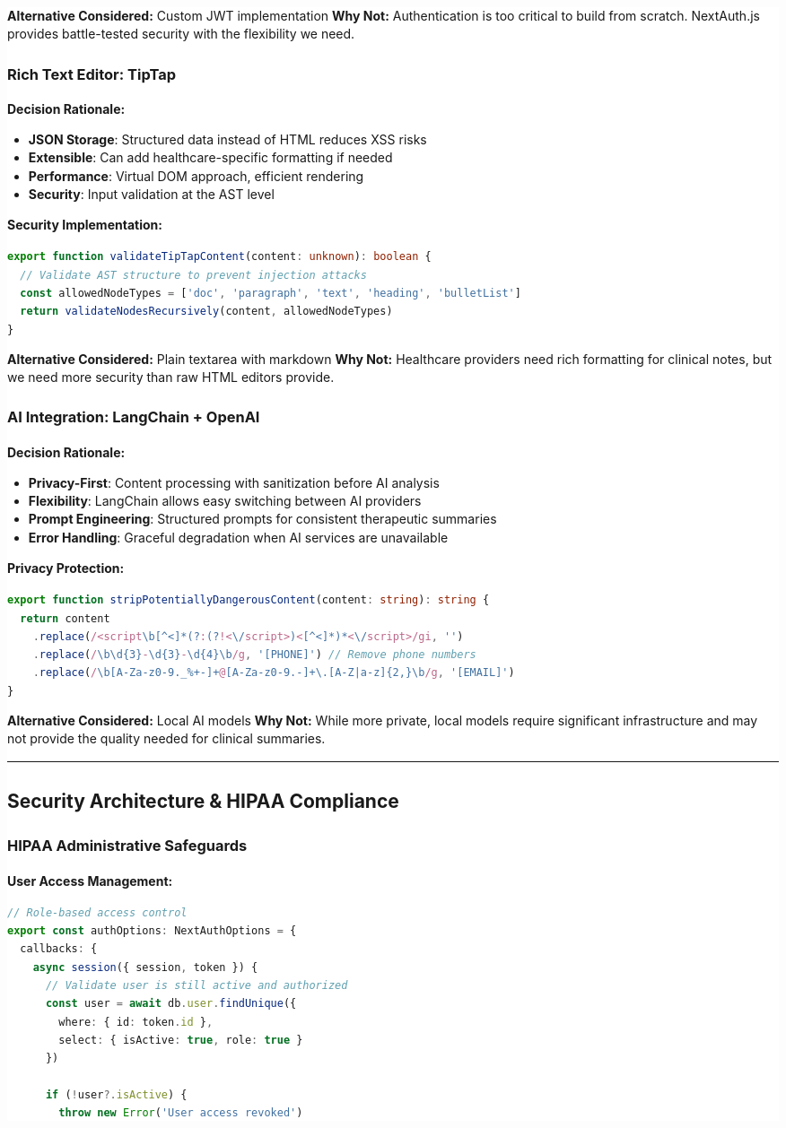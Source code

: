 **Alternative Considered:** Custom JWT implementation
**Why Not:** Authentication is too critical to build from scratch. NextAuth.js provides battle-tested security with the flexibility we need.

### **Rich Text Editor: TipTap**

**Decision Rationale:**
- **JSON Storage**: Structured data instead of HTML reduces XSS risks
- **Extensible**: Can add healthcare-specific formatting if needed
- **Performance**: Virtual DOM approach, efficient rendering
- **Security**: Input validation at the AST level

**Security Implementation:**
```typescript
export function validateTipTapContent(content: unknown): boolean {
  // Validate AST structure to prevent injection attacks
  const allowedNodeTypes = ['doc', 'paragraph', 'text', 'heading', 'bulletList']
  return validateNodesRecursively(content, allowedNodeTypes)
}
```

**Alternative Considered:** Plain textarea with markdown
**Why Not:** Healthcare providers need rich formatting for clinical notes, but we need more security than raw HTML editors provide.

### **AI Integration: LangChain + OpenAI**

**Decision Rationale:**
- **Privacy-First**: Content processing with sanitization before AI analysis
- **Flexibility**: LangChain allows easy switching between AI providers
- **Prompt Engineering**: Structured prompts for consistent therapeutic summaries
- **Error Handling**: Graceful degradation when AI services are unavailable

**Privacy Protection:**
```typescript
export function stripPotentiallyDangerousContent(content: string): string {
  return content
    .replace(/<script\b[^<]*(?:(?!<\/script>)<[^<]*)*<\/script>/gi, '')
    .replace(/\b\d{3}-\d{3}-\d{4}\b/g, '[PHONE]') // Remove phone numbers
    .replace(/\b[A-Za-z0-9._%+-]+@[A-Za-z0-9.-]+\.[A-Z|a-z]{2,}\b/g, '[EMAIL]')
}
```

**Alternative Considered:** Local AI models
**Why Not:** While more private, local models require significant infrastructure and may not provide the quality needed for clinical summaries.

---

## Security Architecture & HIPAA Compliance

### **HIPAA Administrative Safeguards**

**User Access Management:**
```typescript
// Role-based access control
export const authOptions: NextAuthOptions = {
  callbacks: {
    async session({ session, token }) {
      // Validate user is still active and authorized
      const user = await db.user.findUnique({
        where: { id: token.id },
        select: { isActive: true, role: true }
      })
      
      if (!user?.isActive) {
        throw new Error('User access revoked')
```